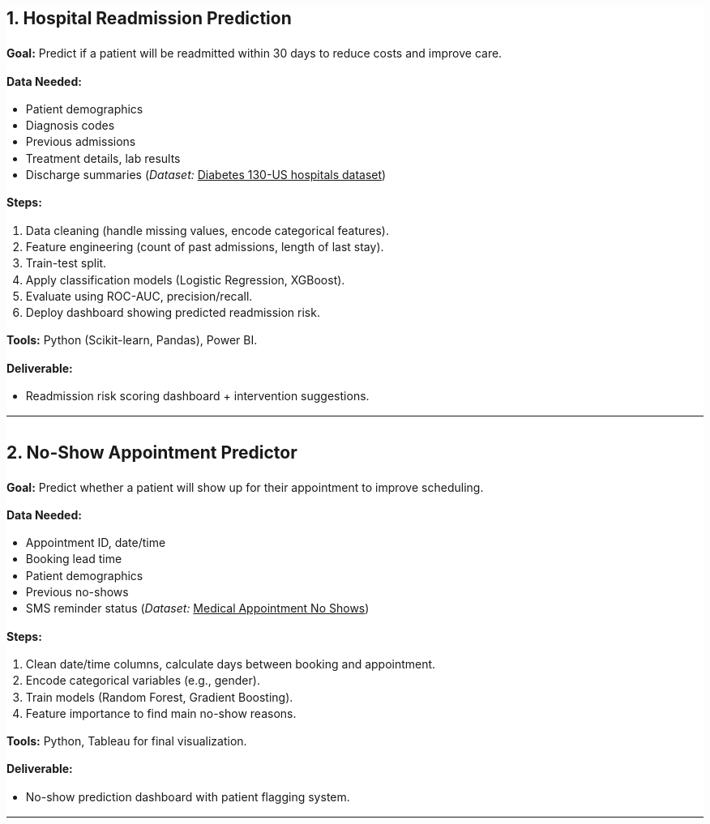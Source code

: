 
## **1. Hospital Readmission Prediction**

**Goal:** Predict if a patient will be readmitted within 30 days to reduce costs and improve care.

**Data Needed:**

* Patient demographics
* Diagnosis codes
* Previous admissions
* Treatment details, lab results
* Discharge summaries
  (*Dataset:* [Diabetes 130-US hospitals dataset](https://www.kaggle.com/datasets/brandao/diabetes))

**Steps:**

1. Data cleaning (handle missing values, encode categorical features).
2. Feature engineering (count of past admissions, length of last stay).
3. Train-test split.
4. Apply classification models (Logistic Regression, XGBoost).
5. Evaluate using ROC-AUC, precision/recall.
6. Deploy dashboard showing predicted readmission risk.

**Tools:** Python (Scikit-learn, Pandas), Power BI.

**Deliverable:**

* Readmission risk scoring dashboard + intervention suggestions.

---

## **2. No-Show Appointment Predictor**

**Goal:** Predict whether a patient will show up for their appointment to improve scheduling.

**Data Needed:**

* Appointment ID, date/time
* Booking lead time
* Patient demographics
* Previous no-shows
* SMS reminder status
  (*Dataset:* [Medical Appointment No Shows](https://www.kaggle.com/datasets/joniarroba/noshowappointments))

**Steps:**

1. Clean date/time columns, calculate days between booking and appointment.
2. Encode categorical variables (e.g., gender).
3. Train models (Random Forest, Gradient Boosting).
4. Feature importance to find main no-show reasons.

**Tools:** Python, Tableau for final visualization.

**Deliverable:**

* No-show prediction dashboard with patient flagging system.

---